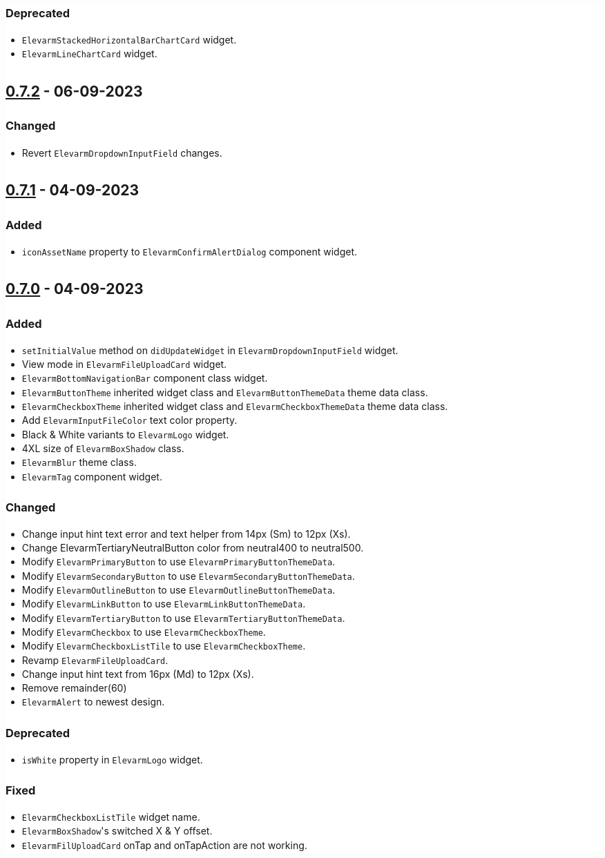 ### Deprecated
- `ElevarmStackedHorizontalBarChartCard` widget.
- `ElevarmLineChartCard` widget.

## [0.7.2] - 06-09-2023
### Changed
- Revert `ElevarmDropdownInputField` changes.

## [0.7.1] - 04-09-2023
### Added
- `iconAssetName` property to `ElevarmConfirmAlertDialog` component widget.

## [0.7.0] - 04-09-2023
### Added
- `setInitialValue` method on `didUpdateWidget` in `ElevarmDropdownInputField` widget.
- View mode in `ElevarmFileUploadCard` widget.
- `ElevarmBottomNavigationBar` component class widget.
- `ElevarmButtonTheme` inherited widget class and `ElevarmButtonThemeData` theme data class.
- `ElevarmCheckboxTheme` inherited widget class and `ElevarmCheckboxThemeData` theme data class.
- Add `ElevarmInputFileColor` text color property.
- Black & White variants to `ElevarmLogo` widget.
- 4XL size of `ElevarmBoxShadow` class.
- `ElevarmBlur` theme class.
- `ElevarmTag` component widget.

### Changed
- Change input hint text error and text helper from 14px (Sm) to 12px (Xs).
- Change ElevarmTertiaryNeutralButton color from neutral400 to neutral500.
- Modify `ElevarmPrimaryButton` to use `ElevarmPrimaryButtonThemeData`.
- Modify `ElevarmSecondaryButton` to use `ElevarmSecondaryButtonThemeData`.
- Modify `ElevarmOutlineButton` to use `ElevarmOutlineButtonThemeData`.
- Modify `ElevarmLinkButton` to use `ElevarmLinkButtonThemeData`.
- Modify `ElevarmTertiaryButton` to use `ElevarmTertiaryButtonThemeData`.
- Modify `ElevarmCheckbox` to use `ElevarmCheckboxTheme`.
- Modify `ElevarmCheckboxListTile` to use `ElevarmCheckboxTheme`.
- Revamp `ElevarmFileUploadCard`.
- Change input hint text from 16px (Md) to 12px (Xs).
- Remove remainder(60)
- `ElevarmAlert` to newest design.

### Deprecated
- `isWhite` property in `ElevarmLogo` widget.

### Fixed
- `ElevarmCheckboxListTile` widget name.
- `ElevarmBoxShadow`'s switched X & Y offset.
- `ElevarmFilUploadCard` onTap and onTapAction are not working.


[Unreleased]: https://bitbucket.org/elevarm/elevarm_ui/branches/compare/dev%0Dv0.12.0
[0.12.0]: https://bitbucket.org/elevarm/elevarm_ui/branches/compare/v0.12.0%0Dv0.11.5
[0.11.5]: https://bitbucket.org/elevarm/elevarm_ui/branches/compare/v0.11.5%0Dv0.11.4
[0.11.4]: https://bitbucket.org/elevarm/elevarm_ui/branches/compare/v0.11.4%0Dv0.11.3
[0.11.3]: https://bitbucket.org/elevarm/elevarm_ui/branches/compare/v0.11.3%0Dv0.11.2
[0.11.2]: https://bitbucket.org/elevarm/elevarm_ui/branches/compare/v0.11.2%0Dv0.11.1
[0.11.1]: https://bitbucket.org/elevarm/elevarm_ui/branches/compare/v0.11.1%0Dv0.11.0
[0.11.0]: https://bitbucket.org/elevarm/elevarm_ui/branches/compare/v0.11.0%0Dv0.10.8
[0.10.8]: https://bitbucket.org/elevarm/elevarm_ui/branches/compare/v0.10.8%0Dv0.10.7
[0.10.7]: https://bitbucket.org/elevarm/elevarm_ui/branches/compare/v0.10.7%0Dv0.10.6
[0.10.6]: https://bitbucket.org/elevarm/elevarm_ui/branches/compare/v0.10.6%0Dv0.10.5
[0.10.5]: https://bitbucket.org/elevarm/elevarm_ui/branches/compare/v0.10.5%0Dv0.10.4
[0.10.4]: https://bitbucket.org/elevarm/elevarm_ui/branches/compare/v0.10.4%0Dv0.10.3
[0.10.3]: https://bitbucket.org/elevarm/elevarm_ui/branches/compare/v0.10.3%0Dv0.10.2
[0.10.2]: https://bitbucket.org/elevarm/elevarm_ui/branches/compare/v0.10.2%0Dv0.10.1
[0.10.1]: https://bitbucket.org/elevarm/elevarm_ui/branches/compare/v0.10.1%0Dv0.10.0
[0.10.0]: https://bitbucket.org/elevarm/elevarm_ui/branches/compare/v0.10.0%0Dv0.9.4
[0.9.4]: https://bitbucket.org/elevarm/elevarm_ui/branches/compare/v0.9.4%0Dv0.9.3
[0.9.3]: https://bitbucket.org/elevarm/elevarm_ui/branches/compare/v0.9.3%0Dv0.9.2
[0.9.2]: https://bitbucket.org/elevarm/elevarm_ui/branches/compare/v0.9.2%0Dv0.9.1
[0.9.1]: https://bitbucket.org/elevarm/elevarm_ui/branches/compare/v0.9.1%0Dv0.9.0
[0.9.0]: https://bitbucket.org/elevarm/elevarm_ui/branches/compare/v0.9.0%0Dv0.8.1
[0.8.1]: https://bitbucket.org/elevarm/elevarm_ui/branches/compare/v0.8.1%0Dv0.8.0
[0.8.0]: https://bitbucket.org/elevarm/elevarm_ui/branches/compare/v0.8.0%0Dv0.7.7
[0.7.7]: https://bitbucket.org/elevarm/elevarm_ui/branches/compare/v0.7.7%0Dv0.7.6
[0.7.6]: https://bitbucket.org/elevarm/elevarm_ui/branches/compare/v0.7.6%0Dv0.7.5
[0.7.5]: https://bitbucket.org/elevarm/elevarm_ui/branches/compare/v0.7.5%0Dv0.7.4
[0.7.4]: https://bitbucket.org/elevarm/elevarm_ui/branches/compare/v0.7.4%0Dv0.7.3
[0.7.3]: https://bitbucket.org/elevarm/elevarm_ui/branches/compare/v0.7.3%0Dv0.7.2
[0.7.2]: https://bitbucket.org/elevarm/elevarm_ui/branches/compare/v0.7.2%0Dv0.7.1
[0.7.1]: https://bitbucket.org/elevarm/elevarm_ui/branches/compare/v0.7.1%0Dv0.7.0
[0.7.0]: https://bitbucket.org/elevarm/elevarm_ui/branches/compare/v0.7.0%0Dv0.6.0
[0.5.1]: https://bitbucket.org/elevarm/elevarm_ui/branches/compare/v0.5.1%0Dv0.5.0
[0.5.0]: https://bitbucket.org/elevarm/elevarm_ui/branches/compare/v0.5.0%0Dv0.4.0
[0.4.0]: https://bitbucket.org/elevarm/elevarm_ui/branches/compare/v0.4.0%0Dv0.3.2
[0.3.2]: https://bitbucket.org/elevarm/elevarm_ui/branches/compare/v0.3.2%0Dv0.3.1
[0.3.1]: https://bitbucket.org/elevarm/elevarm_ui/branches/compare/v0.3.1%0Dv0.3.0
[0.3.0]: https://bitbucket.org/elevarm/elevarm_ui/branches/compare/v0.3.0%0Dv0.2.1
[0.2.1]: https://bitbucket.org/elevarm/elevarm_ui/branches/compare/v0.2.1%0Dv0.2.0
[0.2.0]: https://bitbucket.org/elevarm/elevarm_ui/branches/compare/v0.2.0%0Dv0.1.0
[0.1.0]: https://bitbucket.org/elevarm/elevarm_ui/branches/compare/v0.1.0%0Dv0.0.1%2B20
[0.0.1+20]: https://bitbucket.org/elevarm/elevarm_ui/branches/compare/v0.0.1%2B20%0Dv0.0.1%2B19
[0.0.1+19]: https://bitbucket.org/elevarm/elevarm_ui/branches/compare/v0.0.1%2B19%0Dv0.0.1%2B17
[0.0.1+17]: https://bitbucket.org/elevarm/elevarm_ui/branches/compare/v0.0.1%2B17%0Dv0.0.1%2B16
[0.0.1+16]: https://bitbucket.org/elevarm/elevarm_ui/branches/compare/v0.0.1%2B16%0Dv0.0.1%2B15
[0.0.1+15]: https://bitbucket.org/elevarm/elevarm_ui/branches/compare/v0.0.1%2B15%0Dv0.0.1%2B14
[0.0.1+14]: https://bitbucket.org/elevarm/elevarm_ui/branches/compare/v0.0.1%2B14%0Dv0.0.1%2B13
[0.0.1+13]: https://bitbucket.org/elevarm/elevarm_ui/branches/compare/v0.0.1%2B13%0Dv0.0.1%2B12
[0.0.1+12]: https://bitbucket.org/elevarm/elevarm_ui/branches/compare/v0.0.1%2B12%0Dv0.0.1%2B11
[0.0.1+11]: https://bitbucket.org/elevarm/elevarm_ui/branches/compare/v0.0.1%2B11%0Dv0.0.1%2B9
[0.0.1+9]: https://bitbucket.org/elevarm/elevarm_ui/branches/compare/v0.0.1%2B9%0Dv0.0.1%2B8
[0.0.1+8]: https://bitbucket.org/elevarm/elevarm_ui/branches/compare/v0.0.1%2B8%0Dv0.0.1%2B7
[0.0.1+7]: https://bitbucket.org/elevarm/elevarm_ui/src/v0.0.1+7/